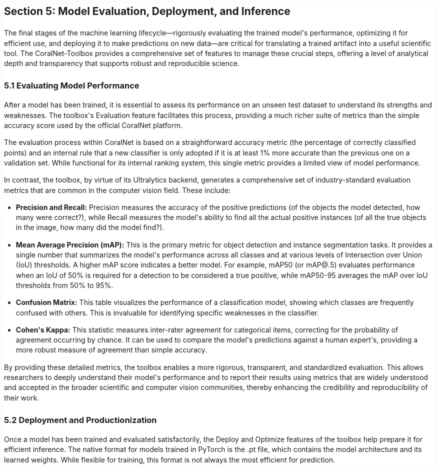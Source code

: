 ## Section 5: Model Evaluation, Deployment, and Inference

The final stages of the machine learning lifecycle—rigorously evaluating the trained model's performance, optimizing it for efficient use, and deploying it to make predictions on new data—are critical for translating a trained artifact into a useful scientific tool. The CoralNet-Toolbox provides a comprehensive set of features to manage these crucial steps, offering a level of analytical depth and transparency that supports robust and reproducible science.

### 5.1 Evaluating Model Performance

After a model has been trained, it is essential to assess its performance on an unseen test dataset to understand its strengths and weaknesses. The toolbox's Evaluation feature facilitates this process, providing a much richer suite of metrics than the simple accuracy score used by the official CoralNet platform.

The evaluation process within CoralNet is based on a straightforward accuracy metric (the percentage of correctly classified points) and an internal rule that a new classifier is only adopted if it is at least 1% more accurate than the previous one on a validation set. While functional for its internal ranking system, this single metric provides a limited view of model performance.

In contrast, the toolbox, by virtue of its Ultralytics backend, generates a comprehensive set of industry-standard evaluation metrics that are common in the computer vision field. These include:

- **Precision and Recall:** Precision measures the accuracy of the positive predictions (of the objects the model detected, how many were correct?), while Recall measures the model's ability to find all the actual positive instances (of all the true objects in the image, how many did the model find?).

- **Mean Average Precision (mAP):** This is the primary metric for object detection and instance segmentation tasks. It provides a single number that summarizes the model's performance across all classes and at various levels of Intersection over Union (IoU) thresholds. A higher mAP score indicates a better model. For example, mAP50 (or mAP@.5) evaluates performance when an IoU of 50% is required for a detection to be considered a true positive, while mAP50-95 averages the mAP over IoU thresholds from 50% to 95%.

- **Confusion Matrix:** This table visualizes the performance of a classification model, showing which classes are frequently confused with others. This is invaluable for identifying specific weaknesses in the classifier.

- **Cohen's Kappa:** This statistic measures inter-rater agreement for categorical items, correcting for the probability of agreement occurring by chance. It can be used to compare the model's predictions against a human expert's, providing a more robust measure of agreement than simple accuracy.

By providing these detailed metrics, the toolbox enables a more rigorous, transparent, and standardized evaluation. This allows researchers to deeply understand their model's performance and to report their results using metrics that are widely understood and accepted in the broader scientific and computer vision communities, thereby enhancing the credibility and reproducibility of their work.

### 5.2 Deployment and Productionization

Once a model has been trained and evaluated satisfactorily, the Deploy and Optimize features of the toolbox help prepare it for efficient inference. The native format for models trained in PyTorch is the .pt file, which contains the model architecture and its learned weights. While flexible for training, this format is not always the most efficient for prediction.
